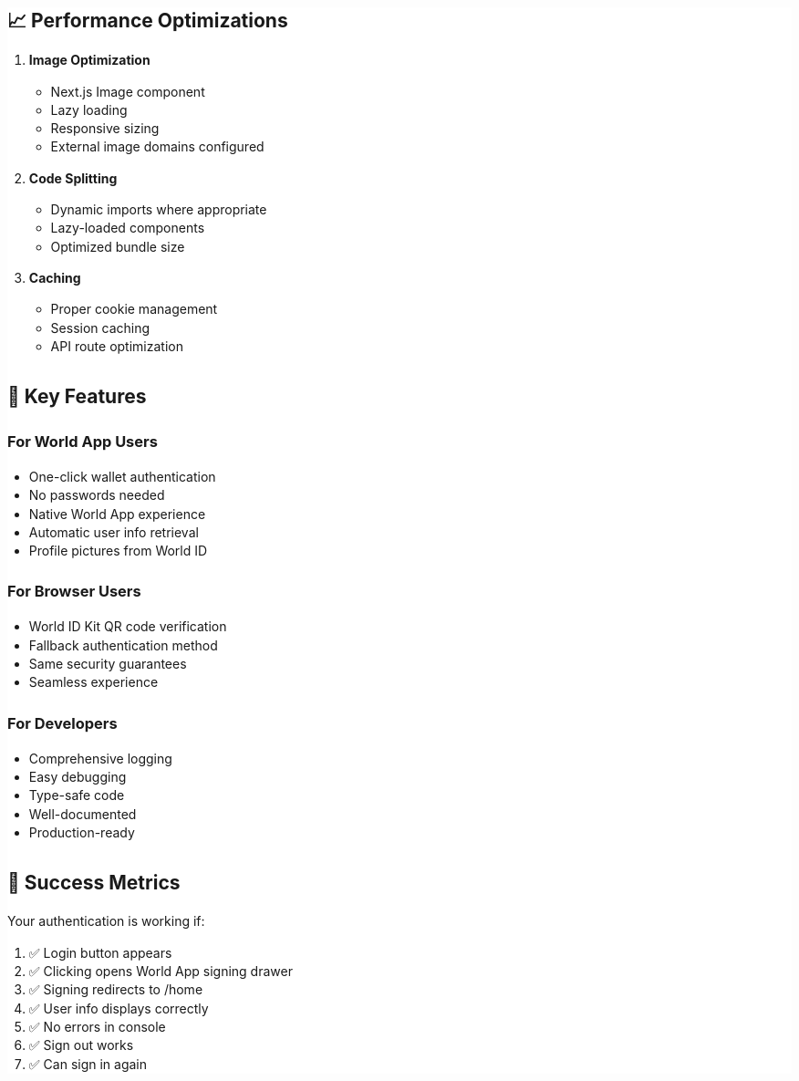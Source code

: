## 📈 Performance Optimizations

1. **Image Optimization**

   - Next.js Image component
   - Lazy loading
   - Responsive sizing
   - External image domains configured

2. **Code Splitting**

   - Dynamic imports where appropriate
   - Lazy-loaded components
   - Optimized bundle size

3. **Caching**
   - Proper cookie management
   - Session caching
   - API route optimization

## 🌟 Key Features

### For World App Users

- One-click wallet authentication
- No passwords needed
- Native World App experience
- Automatic user info retrieval
- Profile pictures from World ID

### For Browser Users

- World ID Kit QR code verification
- Fallback authentication method
- Same security guarantees
- Seamless experience

### For Developers

- Comprehensive logging
- Easy debugging
- Type-safe code
- Well-documented
- Production-ready

## 🎯 Success Metrics

Your authentication is working if:

1. ✅ Login button appears
2. ✅ Clicking opens World App signing drawer
3. ✅ Signing redirects to /home
4. ✅ User info displays correctly
5. ✅ No errors in console
6. ✅ Sign out works
7. ✅ Can sign in again
